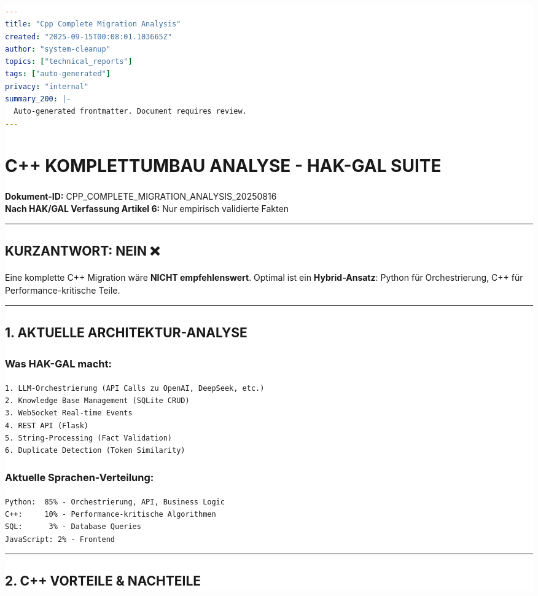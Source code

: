 ```yaml
---
title: "Cpp Complete Migration Analysis"
created: "2025-09-15T00:08:01.103665Z"
author: "system-cleanup"
topics: ["technical_reports"]
tags: ["auto-generated"]
privacy: "internal"
summary_200: |-
  Auto-generated frontmatter. Document requires review.
---
```


# C++ KOMPLETTUMBAU ANALYSE - HAK-GAL SUITE

**Dokument-ID:** CPP_COMPLETE_MIGRATION_ANALYSIS_20250816  
**Nach HAK/GAL Verfassung Artikel 6:** Nur empirisch validierte Fakten  

---

## KURZANTWORT: NEIN ❌

Eine komplette C++ Migration wäre **NICHT empfehlenswert**. Optimal ist ein **Hybrid-Ansatz**: Python für Orchestrierung, C++ für Performance-kritische Teile.

---

## 1. AKTUELLE ARCHITEKTUR-ANALYSE

### Was HAK-GAL macht:
```
1. LLM-Orchestrierung (API Calls zu OpenAI, DeepSeek, etc.)
2. Knowledge Base Management (SQLite CRUD)
3. WebSocket Real-time Events
4. REST API (Flask)
5. String-Processing (Fact Validation)
6. Duplicate Detection (Token Similarity)
```

### Aktuelle Sprachen-Verteilung:
```
Python:  85% - Orchestrierung, API, Business Logic
C++:     10% - Performance-kritische Algorithmen
SQL:      3% - Database Queries
JavaScript: 2% - Frontend
```

---

## 2. C++ VORTEILE & NACHTEILE
